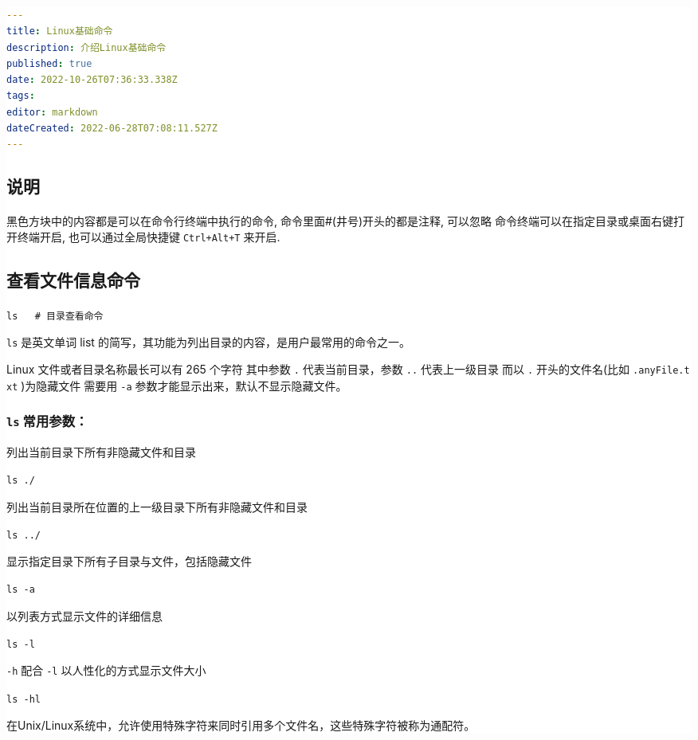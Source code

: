 ```yaml
---
title: Linux基础命令
description: 介绍Linux基础命令
published: true
date: 2022-10-26T07:36:33.338Z
tags: 
editor: markdown
dateCreated: 2022-06-28T07:08:11.527Z
---
```


## 说明
黑色方块中的内容都是可以在命令行终端中执行的命令, 命令里面#(井号)开头的都是注释, 可以忽略
命令终端可以在指定目录或桌面右键打开终端开启, 也可以通过全局快捷键 `Ctrl+Alt+T` 来开启.

## 查看文件信息命令
```
ls   # 目录查看命令
```
`ls` 是英文单词 list 的简写，其功能为列出目录的内容，是用户最常用的命令之一。

Linux 文件或者目录名称最长可以有 265 个字符
其中参数 `.` 代表当前目录，参数 `..` 代表上一级目录
而以 `.` 开头的文件名(比如 `.anyFile.txt` )为隐藏文件
需要用 `-a` 参数才能显示出来，默认不显示隐藏文件。

### `ls` 常用参数：
列出当前目录下所有非隐藏文件和目录
```
ls ./
```

列出当前目录所在位置的上一级目录下所有非隐藏文件和目录
```
ls ../
```

显示指定目录下所有子目录与文件，包括隐藏文件
```
ls -a
```

以列表方式显示文件的详细信息
```
ls -l
```

`-h` 配合 `-l` 以人性化的方式显示文件大小
```
ls -hl
```


在Unix/Linux系统中，允许使用特殊字符来同时引用多个文件名，这些特殊字符被称为通配符。
